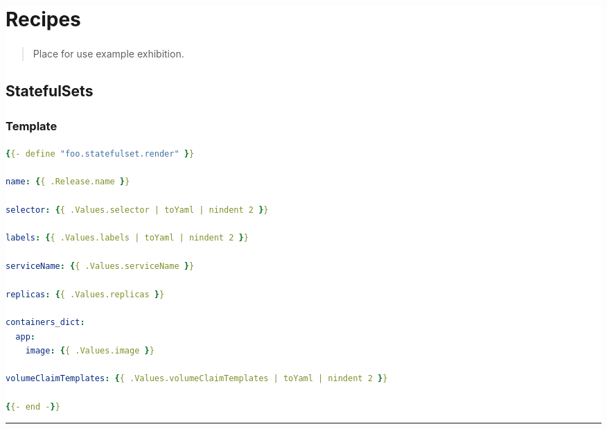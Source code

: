 # Recipes

> Place for use example exhibition.

## StatefulSets

### Template

```yaml
{{- define "foo.statefulset.render" }}

name: {{ .Release.name }}

selector: {{ .Values.selector | toYaml | nindent 2 }}

labels: {{ .Values.labels | toYaml | nindent 2 }}

serviceName: {{ .Values.serviceName }}

replicas: {{ .Values.replicas }}

containers_dict:
  app:
    image: {{ .Values.image }}

volumeClaimTemplates: {{ .Values.volumeClaimTemplates | toYaml | nindent 2 }}

{{- end -}}
```

---
